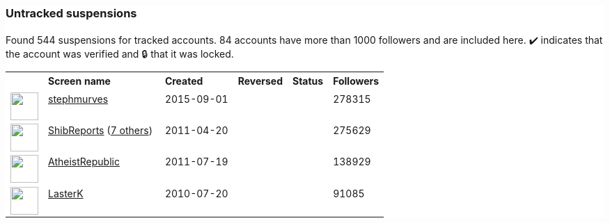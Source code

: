 
### Untracked suspensions

Found 544 suspensions for tracked accounts.
84 accounts have more than 1000 followers and are included here.
  ✔️ indicates that the account was verified and 🔒 that it was locked.

<table>
    <tr>
        <th></th>
        <th align="left">Screen name</th>
        <th align="left">Created</th>
        <th align="left">Reversed</th>
        <th align="left">Status</th>
        <th align="left">Followers</th>
    </tr>
        <tr>
            <td><a href="https://twitter.com/intent/user?user_id=3411607332">
                <img src="https://pbs.twimg.com/profile_images/1496063981705785345/u8vLUCYA_normal.jpg" width="40px" height="40px" align="center"/></a>
            </td>
            <td>
                <a href="https://twitter.com/stephmurves">stephmurves</a></td>
            <td>2015-09-01</td>
            <td></td>
            <td align="center"></td>
            <td>278315</td>
        </tr>
        <tr>
            <td><a href="https://twitter.com/intent/user?user_id=284845544">
                <img src="https://pbs.twimg.com/profile_images/1459906162565042181/7CjQ8iml_normal.jpg" width="40px" height="40px" align="center"/></a>
            </td>
            <td>
                <a href="https://twitter.com/ShibReports">ShibReports</a>&nbsp;(<a href="https://memory.lol/tw/id/284845544">7 others</a>)&nbsp;</td>
            <td>2011-04-20</td>
            <td></td>
            <td align="center"></td>
            <td>275629</td>
        </tr>
        <tr>
            <td><a href="https://twitter.com/intent/user?user_id=338444460">
                <img src="https://pbs.twimg.com/profile_images/1301935830806810627/NkgrB8Xy_normal.jpg" width="40px" height="40px" align="center"/></a>
            </td>
            <td>
                <a href="https://twitter.com/AtheistRepublic">AtheistRepublic</a></td>
            <td>2011-07-19</td>
            <td></td>
            <td align="center"></td>
            <td>138929</td>
        </tr>
        <tr>
            <td><a href="https://twitter.com/intent/user?user_id=168683222">
                <img src="https://pbs.twimg.com/profile_images/658088233826435072/rdgPhjDE_normal.jpg" width="40px" height="40px" align="center"/></a>
            </td>
            <td>
                <a href="https://twitter.com/LasterK">LasterK</a></td>
            <td>2010-07-20</td>
            <td></td>
            <td align="center"></td>
            <td>91085</td>
        </tr>
        <tr>